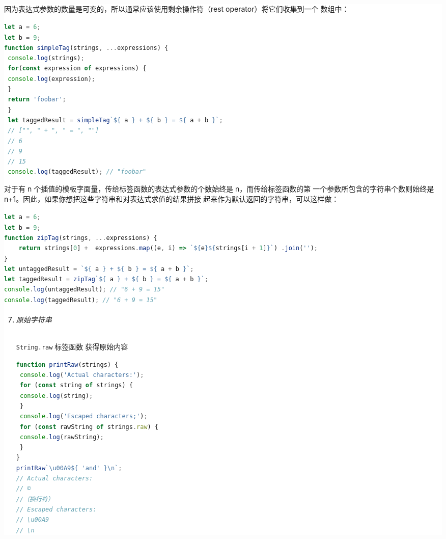    因为表达式参数的数量是可变的，所以通常应该使用剩余操作符（rest operator）将它们收集到一个 数组中：

   ```js
   let a = 6; 
   let b = 9; 
   function simpleTag(strings, ...expressions) {  
   	console.log(strings); 
   	for(const expression of expressions) {
   	console.log(expression); 
   	}  
   	return 'foobar'; 
    } 
    let taggedResult = simpleTag`${ a } + ${ b } = ${ a + b }`; 
    // ["", " + ", " = ", ""]  
    // 6  
    // 9  
    // 15 
    console.log(taggedResult); // "foobar"
   ```

   

   对于有 n 个插值的模板字面量，传给标签函数的表达式参数的个数始终是 n，而传给标签函数的第 一个参数所包含的字符串个数则始终是 n+1。因此，如果你想把这些字符串和对表达式求值的结果拼接 起来作为默认返回的字符串，可以这样做： 

   ```js
   let a = 6; 
   let b = 9;
   function zipTag(strings, ...expressions) { 
       return strings[0] +  expressions.map((e, i) => `${e}${strings[i + 1]}`) .join('');  
   }  
   let untaggedResult = `${ a } + ${ b } = ${ a + b }`;  
   let taggedResult = zipTag`${ a } + ${ b } = ${ a + b }`;  
   console.log(untaggedResult); // "6 + 9 = 15"  
   console.log(taggedResult); // "6 + 9 = 15" 
   ```

7. ###### 原始字符串

    `String.raw` 标签函数 获得原始内容

   ```js
   function printRaw(strings) { 
    console.log('Actual characters:'); 
    for (const string of strings) { 
    console.log(string); 
    } 
    console.log('Escaped characters;'); 
    for (const rawString of strings.raw) { 
    console.log(rawString); 
    } 
   } 
   printRaw`\u00A9${ 'and' }\n`; 
   // Actual characters: 
   // © 
   //（换行符）
   // Escaped characters: 
   // \u00A9 
   // \n 
   ```
